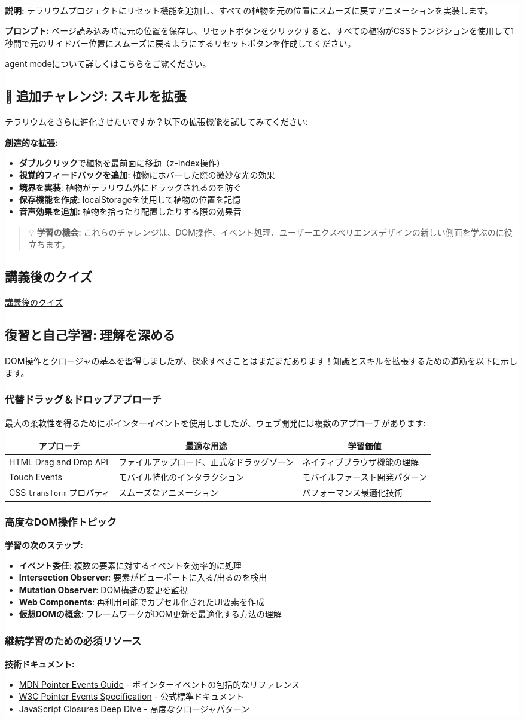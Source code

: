 **説明:** テラリウムプロジェクトにリセット機能を追加し、すべての植物を元の位置にスムーズに戻すアニメーションを実装します。

**プロンプト:** ページ読み込み時に元の位置を保存し、リセットボタンをクリックすると、すべての植物がCSSトランジションを使用して1秒間で元のサイドバー位置にスムーズに戻るようにするリセットボタンを作成してください。

[agent mode](https://code.visualstudio.com/blogs/2025/02/24/introducing-copilot-agent-mode)について詳しくはこちらをご覧ください。

## 🚀 追加チャレンジ: スキルを拡張

テラリウムをさらに進化させたいですか？以下の拡張機能を試してみてください:

**創造的な拡張:**
- **ダブルクリック**で植物を最前面に移動（z-index操作）
- **視覚的フィードバックを追加**: 植物にホバーした際の微妙な光の効果
- **境界を実装**: 植物がテラリウム外にドラッグされるのを防ぐ
- **保存機能を作成**: localStorageを使用して植物の位置を記憶
- **音声効果を追加**: 植物を拾ったり配置したりする際の効果音

> 💡 **学習の機会**: これらのチャレンジは、DOM操作、イベント処理、ユーザーエクスペリエンスデザインの新しい側面を学ぶのに役立ちます。

## 講義後のクイズ

[講義後のクイズ](https://ff-quizzes.netlify.app/web/quiz/20)

## 復習と自己学習: 理解を深める

DOM操作とクロージャの基本を習得しましたが、探求すべきことはまだまだあります！知識とスキルを拡張するための道筋を以下に示します。

### 代替ドラッグ＆ドロップアプローチ

最大の柔軟性を得るためにポインターイベントを使用しましたが、ウェブ開発には複数のアプローチがあります:

| アプローチ | 最適な用途 | 学習価値 |
|------------|------------|----------|
| [HTML Drag and Drop API](https://developer.mozilla.org/docs/Web/API/HTML_Drag_and_Drop_API) | ファイルアップロード、正式なドラッグゾーン | ネイティブブラウザ機能の理解 |
| [Touch Events](https://developer.mozilla.org/docs/Web/API/Touch_events) | モバイル特化のインタラクション | モバイルファースト開発パターン |
| CSS `transform` プロパティ | スムーズなアニメーション | パフォーマンス最適化技術 |

### 高度なDOM操作トピック

**学習の次のステップ:**
- **イベント委任**: 複数の要素に対するイベントを効率的に処理
- **Intersection Observer**: 要素がビューポートに入る/出るのを検出
- **Mutation Observer**: DOM構造の変更を監視
- **Web Components**: 再利用可能でカプセル化されたUI要素を作成
- **仮想DOMの概念**: フレームワークがDOM更新を最適化する方法の理解

### 継続学習のための必須リソース

**技術ドキュメント:**
- [MDN Pointer Events Guide](https://developer.mozilla.org/docs/Web/API/Pointer_events) - ポインターイベントの包括的なリファレンス
- [W3C Pointer Events Specification](https://www.w3.org/TR/pointerevents1/) - 公式標準ドキュメント
- [JavaScript Closures Deep Dive](https://developer.mozilla.org/docs/Web/JavaScript/Closures) - 高度なクロージャパターン

